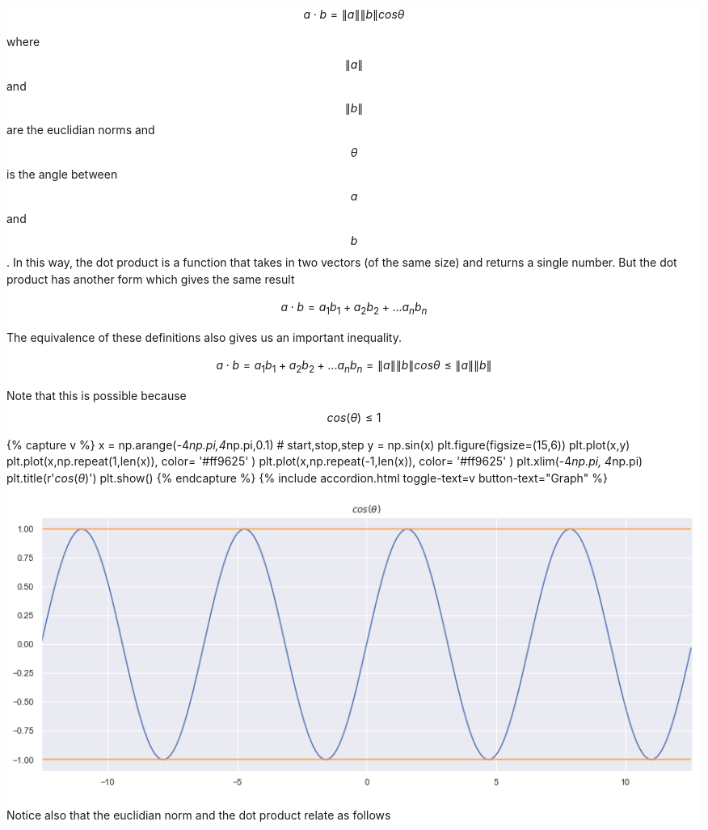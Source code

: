 $$
a \cdot b = \|a\|\|b\|cos\theta
$$

where $$\|a\|$$ and $$\|b\|$$ are the euclidian norms and $$\theta$$ is the angle between $$a$$ and $$b$$. In this way, the dot product is a function that takes in two vectors (of the same size) and returns a single number. But the dot product has another form which gives the same result

$$
a \cdot b = a_1b_1+a_2b_2+...a_nb_n
$$

The equivalence of these definitions also gives us an important inequality.

$$
a \cdot b = a_1b_1+a_2b_2+...a_nb_n = \|a\|\|b\|cos\theta\le \|a\|\|b\|
$$

Note that this is possible because $$cos(\theta)\le1$$

{% capture v %}
x = np.arange(-4*np.pi,4*np.pi,0.1)   # start,stop,step
y = np.sin(x)
plt.figure(figsize=(15,6))
plt.plot(x,y)
plt.plot(x,np.repeat(1,len(x)), color= '#ff9625' )
plt.plot(x,np.repeat(-1,len(x)), color= '#ff9625' )
plt.xlim(-4*np.pi, 4*np.pi)
plt.title(r'$cos(\theta)$')
plt.show()
{% endcapture %}
{% include accordion.html toggle-text=v button-text="Graph" %}

![png](/assets/images/cos.png)

Notice also that the euclidian norm and the dot product relate as follows
